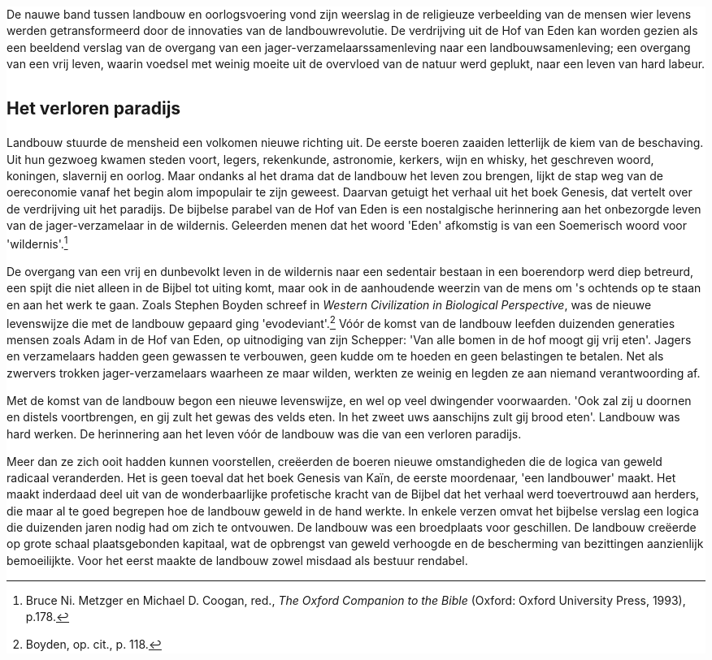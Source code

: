 De nauwe band tussen landbouw en oorlogsvoering vond zijn weerslag in de religieuze verbeelding van de mensen wier levens werden getransformeerd door de innovaties van de landbouwrevolutie. De verdrijving uit de Hof van Eden kan worden gezien als een beeldend verslag van de overgang van een jager-verzamelaarssamenleving naar een landbouwsamenleving; een overgang van een vrij leven, waarin voedsel met weinig moeite uit de overvloed van de natuur werd geplukt, naar een leven van hard labeur.

## Het verloren paradijs

Landbouw stuurde de mensheid een volkomen nieuwe richting uit. De eerste boeren zaaiden letterlijk de kiem van de beschaving. Uit hun gezwoeg kwamen steden voort, legers, rekenkunde, astronomie, kerkers, wijn en whisky, het geschreven woord, koningen, slavernij en oorlog. Maar ondanks al het drama dat de landbouw het leven zou brengen, lijkt de stap weg van de oereconomie vanaf het begin alom impopulair te zijn geweest. Daarvan getuigt het verhaal uit het boek Genesis, dat vertelt over de verdrijving uit het paradijs. De bijbelse parabel van de Hof van Eden is een nostalgische herinnering aan het onbezorgde leven van de jager-verzamelaar in de wildernis. Geleerden menen dat het woord 'Eden' afkomstig is van een Soemerisch woord voor 'wildernis'.[^92]

De overgang van een vrij en dunbevolkt leven in de wildernis naar een sedentair bestaan in een boerendorp werd diep betreurd, een spijt die niet alleen in de Bijbel tot uiting komt, maar ook in de aanhoudende weerzin van de mens om 's ochtends op te staan en aan het werk te gaan. Zoals Stephen Boyden schreef in *Western Civilization in Biological Perspective*, was de nieuwe levenswijze die met de landbouw gepaard ging 'evodeviant'.[^93] Vóór de komst van de landbouw leefden duizenden generaties mensen zoals Adam in de Hof van Eden, op uitnodiging van zijn Schepper: 'Van alle bomen in de hof moogt gij vrij eten'. Jagers en verzamelaars hadden geen gewassen te verbouwen, geen kudde om te hoeden en geen belastingen te betalen. Net als zwervers trokken jager-verzamelaars waarheen ze maar wilden, werkten ze weinig en legden ze aan niemand verantwoording af.

Met de komst van de landbouw begon een nieuwe levenswijze, en wel op veel dwingender voorwaarden. 'Ook zal zij u doornen en distels voortbrengen, en gij zult het gewas des velds eten. In het zweet uws aanschijns zult gij brood eten'. Landbouw was hard werken. De herinnering aan het leven vóór de landbouw was die van een verloren paradijs.

Meer dan ze zich ooit hadden kunnen voorstellen, creëerden de boeren nieuwe omstandigheden die de logica van geweld radicaal veranderden. Het is geen toeval dat het boek Genesis van Kaïn, de eerste moordenaar, 'een landbouwer' maakt. Het maakt inderdaad deel uit van de wonderbaarlijke profetische kracht van de Bijbel dat het verhaal werd toevertrouwd aan herders, die maar al te goed begrepen hoe de landbouw geweld in de hand werkte. In enkele verzen omvat het bijbelse verslag een logica die duizenden jaren nodig had om zich te ontvouwen. De landbouw was een broedplaats voor geschillen. De landbouw creëerde op grote schaal plaatsgebonden kapitaal, wat de opbrengst van geweld verhoogde en de bescherming van bezittingen aanzienlijk bemoeilijkte. Voor het eerst maakte de landbouw zowel misdaad als bestuur rendabel.

[^53]: Boyden, op. cit., p.62.

[^54]: Ibid., p.67.

[^55]: Ibid.

[^56]: Geciteerd in E. J. P Veale, *Advance to Barbarism: The Development of Total Warfore* (New York: Devin-Adair, 1968), p.37.

[^57]: R. Paul Shaw en Yuwa Wong, *Genetic Seeds of Warfare: Evolution, Nationalism and Patriotism* (Boston: Unwin Hyman, 1989), p.4.

[^58]: Zie Carleton S. Coon, *The Hunting Peoples* (New York: Nick Lyons Books, 1971), p. 275.

[^59]: Gregg, op. cit., p. 23.

[^60]: Boyden, op. cit., p. 69.

[^61]: Shaw and Wong, op. cit., p. 69

[^62]: Voor meer details over de Kafirs, zie Schuyler Jones, *Men of Influence in Nuristan* (Londen: Seminar Press, 1974).

[^63]: Zie Samuel L. Popkin, *The Rational Peasant* (Berkeley: University of California Press 1979), p. 13.

[^64]: Zie Bois, op. cit.

[^65]: Zie Frances en Joseph Gies, *Cathedral, Forge, and Waterwheel: Technology and Invention in the Middle Ages* (New York: HarperCollins, 1994), p.40.

[^66]: Geciteerd in ibid., p.42.

[^67]: Bois, op. cit., p.78.

[^68]: Ibid., p.118.

[^69]: Gies, op. cit., p.45.

[^70]: Bois, op. cit., p. 116.

[^71]: Ibid., p.26.


[^72]: Ibid., p.64.
[^73]: Gies, op. cit., p.47.
[^74]: Bois, op. cit., p.52.
[^75]: Ibid., p.150
[^76]: Gies, op. cit., p.2.
[^77]: Ibid., p.46.
[^78]: Ibidem, blz. 56-57.
[^79]: Ibidem, blz. 58.
[^80]: Bois, op. cit., blz. 87.
[^81]: Ibidem. Hoewel de precieze opeenvolging van gebeurtenissen tijdens de feodale revolutie door een gebrek aan bronnen moeilijk te reconstrueren is, lijkt de these van Guy Bois ons in grote lijnen juist. Ze is niet alleen op zichzelf plausibel, maar biedt ook een verklaring voor anderszins afwijkende feiten én sluit bovendien aan bij onze theorieën.
[^82]: Ibidem, blz. 136.
[^83]: Ibid., p. 57 en passim.
[^84]: A. R. Radcliffe-Brown, 'Religie en samenleving', in *Structuur en functie in de primitieve maatschappij* (Londen: Cohen & West, 1952), p. 153-177.
[^85]: Bois, op. cit., p. 36.
[^86]: Gies, op. cit., p. 112.
[^87]: Ibid., p. 114.
[^88]: Ibid., p.117.
[^89]: De details over bruggen en infrastructuur zijn voornamelijk afkomstig uit ibid., pp.148-54.
[^90]: Bois, op. cit., p.136.
[^91]: Zie Norman Cohn, *Cosmos, Chaos, and the World to Come: The Ancient Roots of the Apocalyptic Faith* (New Haven: Yale University Press, 1993), hfst. I-3, met name p.60.
[^92]: Bruce Ni. Metzger en Michael D. Coogan, red., *The Oxford Companion to the Bible* (Oxford: Oxford University Press, 1993), p.178.
[^93]: Boyden, op. cit., p. 118.